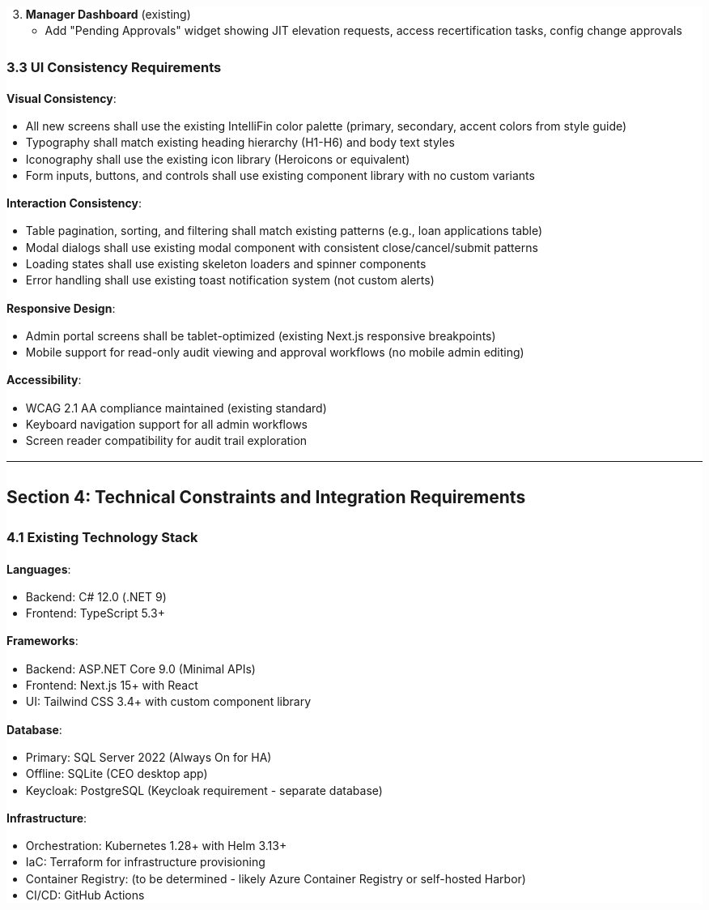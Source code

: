 3. **Manager Dashboard** (existing)
   - Add "Pending Approvals" widget showing JIT elevation requests, access recertification tasks, config change approvals

### 3.3 UI Consistency Requirements

**Visual Consistency**:
- All new screens shall use the existing IntelliFin color palette (primary, secondary, accent colors from style guide)
- Typography shall match existing heading hierarchy (H1-H6) and body text styles
- Iconography shall use the existing icon library (Heroicons or equivalent)
- Form inputs, buttons, and controls shall use existing component library with no custom variants

**Interaction Consistency**:
- Table pagination, sorting, and filtering shall match existing patterns (e.g., loan applications table)
- Modal dialogs shall use existing modal component with consistent close/cancel/submit patterns
- Loading states shall use existing skeleton loaders and spinner components
- Error handling shall use existing toast notification system (not custom alerts)

**Responsive Design**:
- Admin portal screens shall be tablet-optimized (existing Next.js responsive breakpoints)
- Mobile support for read-only audit viewing and approval workflows (no mobile admin editing)

**Accessibility**:
- WCAG 2.1 AA compliance maintained (existing standard)
- Keyboard navigation support for all admin workflows
- Screen reader compatibility for audit trail exploration

---

## Section 4: Technical Constraints and Integration Requirements

### 4.1 Existing Technology Stack

**Languages**: 
- Backend: C# 12.0 (.NET 9)
- Frontend: TypeScript 5.3+

**Frameworks**: 
- Backend: ASP.NET Core 9.0 (Minimal APIs)
- Frontend: Next.js 15+ with React
- UI: Tailwind CSS 3.4+ with custom component library

**Database**: 
- Primary: SQL Server 2022 (Always On for HA)
- Offline: SQLite (CEO desktop app)
- Keycloak: PostgreSQL (Keycloak requirement - separate database)

**Infrastructure**: 
- Orchestration: Kubernetes 1.28+ with Helm 3.13+
- IaC: Terraform for infrastructure provisioning
- Container Registry: (to be determined - likely Azure Container Registry or self-hosted Harbor)
- CI/CD: GitHub Actions
